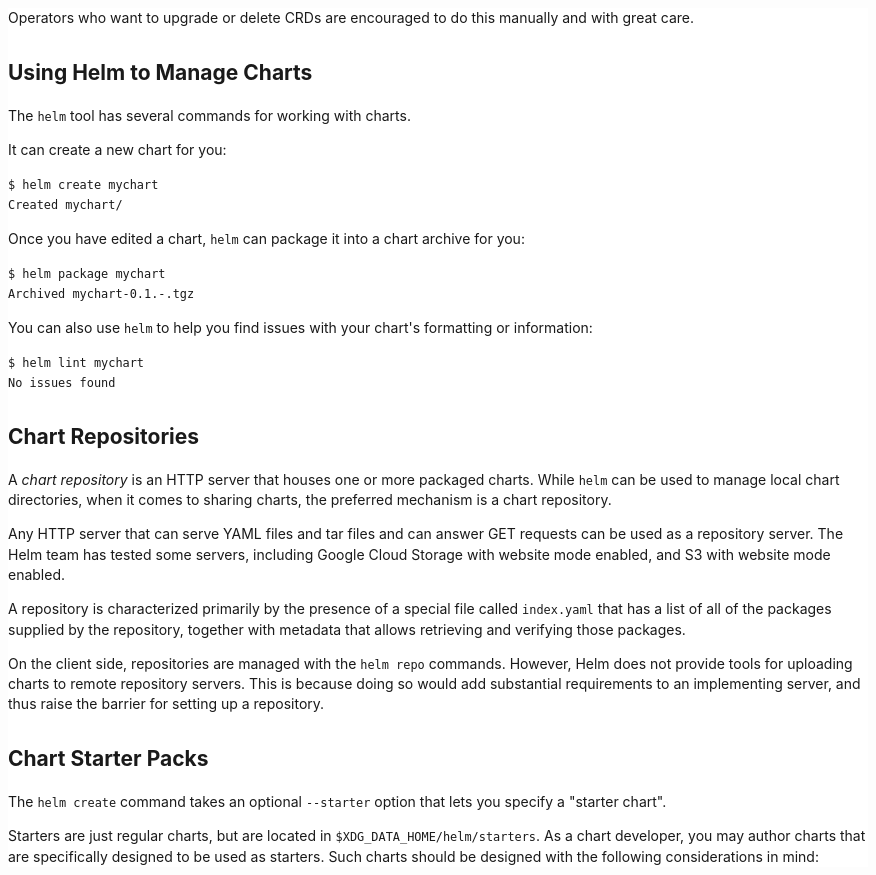Operators who want to upgrade or delete CRDs are encouraged to do this manually
and with great care.

## Using Helm to Manage Charts

The `helm` tool has several commands for working with charts.

It can create a new chart for you:

```console
$ helm create mychart
Created mychart/
```

Once you have edited a chart, `helm` can package it into a chart archive for
you:

```console
$ helm package mychart
Archived mychart-0.1.-.tgz
```

You can also use `helm` to help you find issues with your chart's formatting or
information:

```console
$ helm lint mychart
No issues found
```

## Chart Repositories

A _chart repository_ is an HTTP server that houses one or more packaged charts.
While `helm` can be used to manage local chart directories, when it comes to
sharing charts, the preferred mechanism is a chart repository.

Any HTTP server that can serve YAML files and tar files and can answer GET
requests can be used as a repository server.
The Helm team has tested some servers, including Google Cloud Storage with
website mode enabled, and S3 with website mode enabled.

A repository is characterized primarily by the presence of a special file called
`index.yaml` that has a list of all of the packages supplied by the repository,
together with metadata that allows retrieving and verifying those packages.

On the client side, repositories are managed with the `helm repo` commands.
However, Helm does not provide tools for uploading charts to remote repository
servers. This is because doing so would add substantial requirements to an
implementing server, and thus raise the barrier for setting up a repository.

## Chart Starter Packs

The `helm create` command takes an optional `--starter` option that lets you
specify a "starter chart".

Starters are just regular charts, but are located in
`$XDG_DATA_HOME/helm/starters`. As a chart developer, you may author charts that
are specifically designed to be used as starters. Such charts should be designed
with the following considerations in mind:
